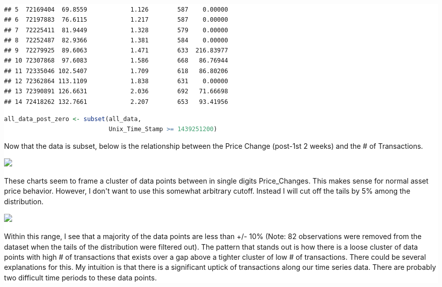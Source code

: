     ## 5  72169404  69.8559            1.126        587    0.00000
    ## 6  72197883  76.6115            1.217        587    0.00000
    ## 7  72225411  81.9449            1.328        579    0.00000
    ## 8  72252487  82.9366            1.381        584    0.00000
    ## 9  72279925  89.6063            1.471        633  216.83977
    ## 10 72307868  97.6083            1.586        668   86.76944
    ## 11 72335046 102.5407            1.709        618   86.80206
    ## 12 72362864 113.1109            1.838        631    0.00000
    ## 13 72390891 126.6631            2.036        692   71.66698
    ## 14 72418262 132.7661            2.207        653   93.41956

``` r
all_data_post_zero <- subset(all_data, 
                             Unix_Time_Stamp >= 1439251200)
```

Now that the data is subset, below is the relationship between the Price Change (post-1st 2 weeks) and the \# of Transactions.

![](udacity_ethereum_report_master_2_files/figure-markdown_github/bivariate_plots_v4-1.png)

These charts seem to frame a cluster of data points between in single digits Price\_Changes. This makes sense for normal asset price behavior. However, I don't want to use this somewhat arbitrary cutoff. Instead I will cut off the tails by 5% among the distribution.

![](udacity_ethereum_report_master_2_files/figure-markdown_github/bivariate_plots_v4_trimmed-1.png)

Within this range, I see that a majority of the data points are less than +/- 10% (Note: 82 observations were removed from the dataset when the tails of the distribution were filtered out). The pattern that stands out is how there is a loose cluster of data points with high \# of transactions that exists over a gap above a tighter cluster of low \# of transactions. There could be several explanations for this. My intuition is that there is a significant uptick of transactions along our time series data. There are probably two difficult time periods to these data points.
